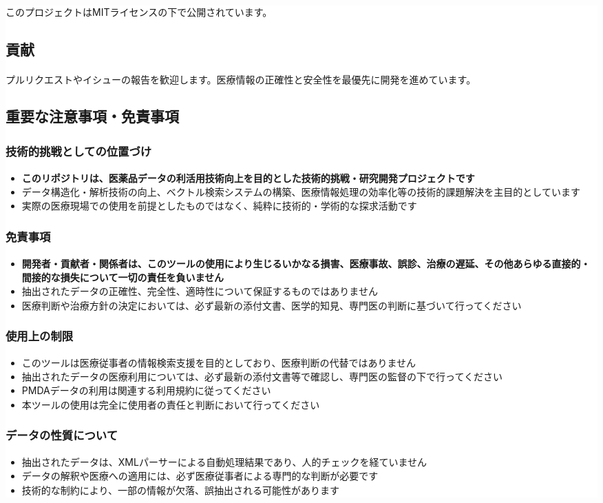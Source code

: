 このプロジェクトはMITライセンスの下で公開されています。

## 貢献

プルリクエストやイシューの報告を歓迎します。医療情報の正確性と安全性を最優先に開発を進めています。

## 重要な注意事項・免責事項

### 技術的挑戦としての位置づけ
- **このリポジトリは、医薬品データの利活用技術向上を目的とした技術的挑戦・研究開発プロジェクトです**
- データ構造化・解析技術の向上、ベクトル検索システムの構築、医療情報処理の効率化等の技術的課題解決を主目的としています
- 実際の医療現場での使用を前提としたものではなく、純粋に技術的・学術的な探求活動です

### 免責事項
- **開発者・貢献者・関係者は、このツールの使用により生じるいかなる損害、医療事故、誤診、治療の遅延、その他あらゆる直接的・間接的な損失について一切の責任を負いません**
- 抽出されたデータの正確性、完全性、適時性について保証するものではありません
- 医療判断や治療方針の決定においては、必ず最新の添付文書、医学的知見、専門医の判断に基づいて行ってください

### 使用上の制限
- このツールは医療従事者の情報検索支援を目的としており、医療判断の代替ではありません
- 抽出されたデータの医療利用については、必ず最新の添付文書等で確認し、専門医の監督の下で行ってください
- PMDAデータの利用は関連する利用規約に従ってください
- 本ツールの使用は完全に使用者の責任と判断において行ってください

### データの性質について
- 抽出されたデータは、XMLパーサーによる自動処理結果であり、人的チェックを経ていません
- データの解釈や医療への適用には、必ず医療従事者による専門的な判断が必要です
- 技術的な制約により、一部の情報が欠落、誤抽出される可能性があります